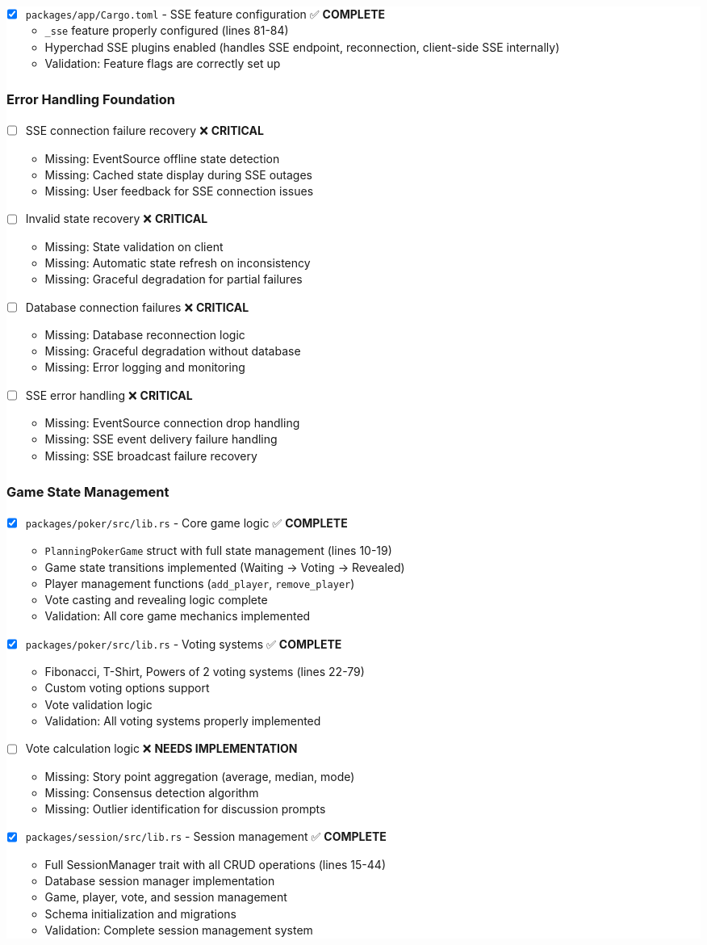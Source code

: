 - [x] `packages/app/Cargo.toml` - SSE feature configuration ✅ **COMPLETE**
  - `_sse` feature properly configured (lines 81-84)
  - Hyperchad SSE plugins enabled (handles SSE endpoint, reconnection, client-side SSE internally)
  - Validation: Feature flags are correctly set up

### Error Handling Foundation

- [ ] SSE connection failure recovery ❌ **CRITICAL**

  - Missing: EventSource offline state detection
  - Missing: Cached state display during SSE outages
  - Missing: User feedback for SSE connection issues

- [ ] Invalid state recovery ❌ **CRITICAL**

  - Missing: State validation on client
  - Missing: Automatic state refresh on inconsistency
  - Missing: Graceful degradation for partial failures

- [ ] Database connection failures ❌ **CRITICAL**

  - Missing: Database reconnection logic
  - Missing: Graceful degradation without database
  - Missing: Error logging and monitoring

- [ ] SSE error handling ❌ **CRITICAL**
  - Missing: EventSource connection drop handling
  - Missing: SSE event delivery failure handling
  - Missing: SSE broadcast failure recovery

### Game State Management

- [x] `packages/poker/src/lib.rs` - Core game logic ✅ **COMPLETE**

  - `PlanningPokerGame` struct with full state management (lines 10-19)
  - Game state transitions implemented (Waiting → Voting → Revealed)
  - Player management functions (`add_player`, `remove_player`)
  - Vote casting and revealing logic complete
  - Validation: All core game mechanics implemented

- [x] `packages/poker/src/lib.rs` - Voting systems ✅ **COMPLETE**

  - Fibonacci, T-Shirt, Powers of 2 voting systems (lines 22-79)
  - Custom voting options support
  - Vote validation logic
  - Validation: All voting systems properly implemented

- [ ] Vote calculation logic ❌ **NEEDS IMPLEMENTATION**

  - Missing: Story point aggregation (average, median, mode)
  - Missing: Consensus detection algorithm
  - Missing: Outlier identification for discussion prompts

- [x] `packages/session/src/lib.rs` - Session management ✅ **COMPLETE**
  - Full SessionManager trait with all CRUD operations (lines 15-44)
  - Database session manager implementation
  - Game, player, vote, and session management
  - Schema initialization and migrations
  - Validation: Complete session management system
